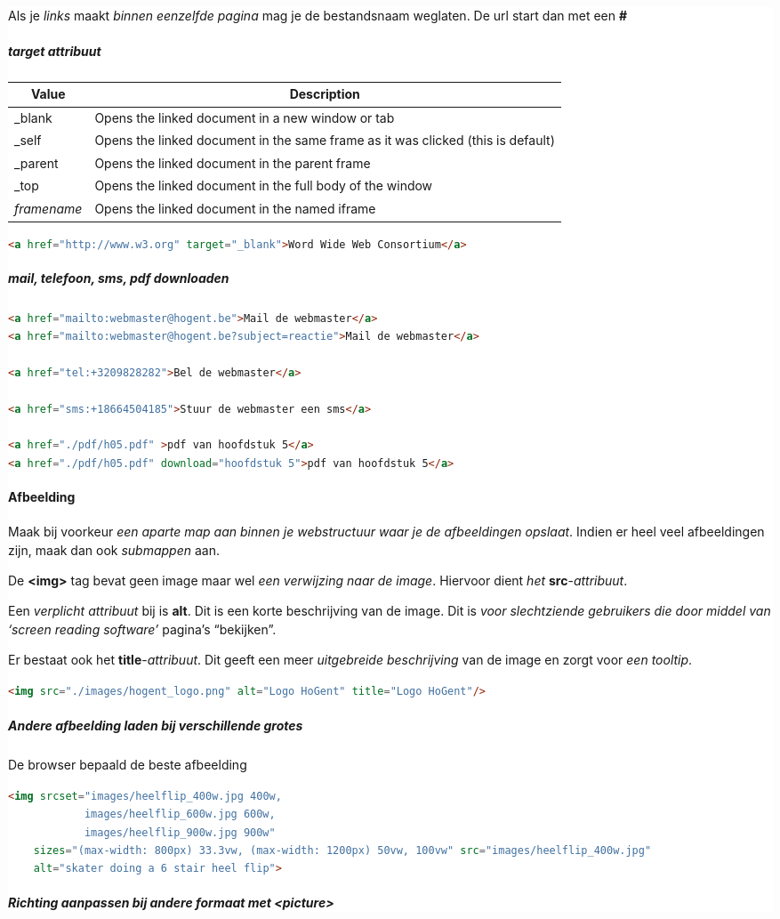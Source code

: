 Als je *links* maakt *binnen eenzelfde pagina* mag je de bestandsnaam weglaten. De url start dan met een **\#**

##### target attribuut

|Value|Description|
|---|---|
|_blank|Opens the linked document in a new window or tab|
|_self|Opens the linked document in the same frame as it was clicked (this is default)|
|_parent|Opens the linked document in the parent frame|
|_top|Opens the linked document in the full body of the window|
|_framename_|Opens the linked document in the named iframe|

```html
<a href="http://www.w3.org" target="_blank">Word Wide Web Consortium</a>

```

##### mail, telefoon, sms, pdf downloaden

```html
<a href="mailto:webmaster@hogent.be">Mail de webmaster</a>
<a href="mailto:webmaster@hogent.be?subject=reactie">Mail de webmaster</a>

<a href="tel:+3209828282">Bel de webmaster</a>

<a href="sms:+18664504185">Stuur de webmaster een sms</a>

<a href="./pdf/h05.pdf" >pdf van hoofdstuk 5</a>
<a href="./pdf/h05.pdf" download="hoofdstuk 5">pdf van hoofdstuk 5</a>
```

#### Afbeelding

Maak bij voorkeur *een aparte map aan binnen je webstructuur waar je de afbeeldingen opslaat*. Indien er heel veel afbeeldingen zijn, maak dan ook *submappen* aan.

De **\<img>** tag bevat geen image maar wel *een verwijzing naar de image*. Hiervoor dient *het* **src**-*attribuut*.

Een *verplicht attribuut* bij  is **alt**. Dit is een korte beschrijving van de image. Dit is *voor slechtziende gebruikers die door middel van ‘screen reading software’* pagina’s “bekijken”.

Er bestaat ook het **title**-*attribuut*. Dit geeft een meer *uitgebreide beschrijving* van de image en zorgt voor *een tooltip*.
```html
<img src="./images/hogent_logo.png" alt="Logo HoGent" title="Logo HoGent"/>
```

##### Andere afbeelding laden bij verschillende grotes

De browser bepaald de beste afbeelding
```html
<img srcset="images/heelflip_400w.jpg 400w,
			images/heelflip_600w.jpg 600w,
			images/heelflip_900w.jpg 900w"
	sizes="(max-width: 800px) 33.3vw, (max-width: 1200px) 50vw, 100vw" src="images/heelflip_400w.jpg"
	alt="skater doing a 6 stair heel flip">
```
##### Richting aanpassen bij andere formaat met \<picture>

